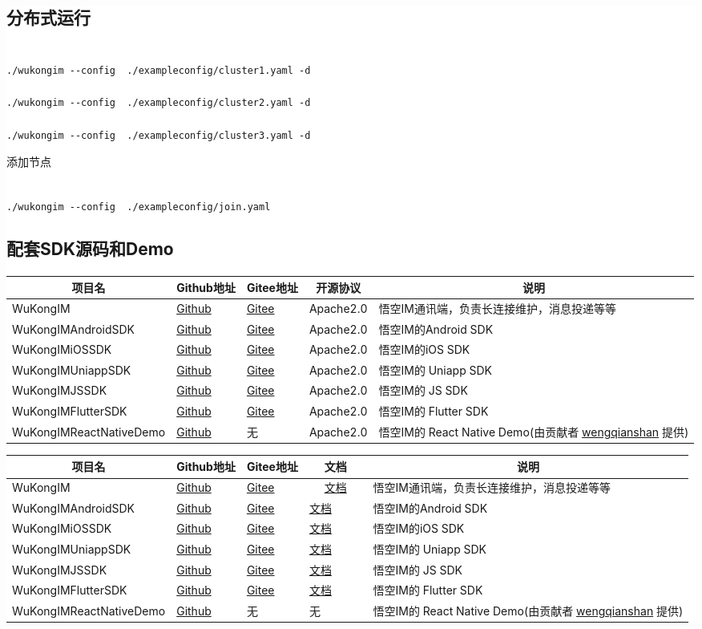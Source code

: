 分布式运行
---------------


```shell

./wukongim --config  ./exampleconfig/cluster1.yaml -d

./wukongim --config  ./exampleconfig/cluster2.yaml -d

./wukongim --config  ./exampleconfig/cluster3.yaml -d

```

添加节点

```shell

./wukongim --config  ./exampleconfig/join.yaml 

```


配套SDK源码和Demo
---------------


| 项目名 | Github地址 | Gitee地址 | 开源协议 | 说明 |
| ---- | ---------- | --------- | ---- |  ---- |
|   WuKongIM   |   [Github](https://github.com/WuKongIM/WuKongIM)         |     [Gitee](https://gitee.com/WuKongDev/WuKongIM)  | Apache2.0   |    悟空IM通讯端，负责长连接维护，消息投递等等   |
|   WuKongIMAndroidSDK   |   [Github](https://github.com/WuKongIM/WuKongIMAndroidSDK)         |     [Gitee](https://gitee.com/WuKongDev/WuKongIMAndroidSDK) | Apache2.0       |    悟空IM的Android SDK  |
|   WuKongIMiOSSDK   |   [Github](https://github.com/WuKongIM/WuKongIMiOSSDK)         |     [Gitee](https://gitee.com/WuKongDev/WuKongIMiOSSDK)  | Apache2.0     |    悟空IM的iOS SDK  |
|   WuKongIMUniappSDK   |   [Github](https://github.com/WuKongIM/WuKongIMUniappSDK)         |     [Gitee](https://gitee.com/WuKongDev/WuKongIMUniappSDK)  | Apache2.0     |    悟空IM的 Uniapp SDK  |
|   WuKongIMJSSDK   |   [Github](https://github.com/WuKongIM/WuKongIMJSSDK)         |     [Gitee](https://gitee.com/WuKongDev/WuKongIMJSSDK)   | Apache2.0    |    悟空IM的 JS SDK  |
|   WuKongIMFlutterSDK   |    [Github](https://github.com/WuKongIM/WuKongIMFlutterSDK)        |    [Gitee](https://gitee.com/WuKongDev/WuKongIMFlutterSDK)   | Apache2.0  |    悟空IM的 Flutter SDK |
|   WuKongIMReactNativeDemo   |   [Github](https://github.com/wengqianshan/WuKongIMReactNative)         |     无  | Apache2.0    |    悟空IM的 React Native Demo(由贡献者 [wengqianshan](https://github.com/wengqianshan) 提供)  |


| 项目名 | Github地址 | Gitee地址 | 文档 | 说明 |
| ---- | ---------- | --------- | ---- |  ---- |
|   WuKongIM   |   [Github](https://github.com/WuKongIM/WuKongIM)         |     [Gitee](https://gitee.com/WuKongDev/WuKongIM) | &nbsp;&nbsp;&nbsp;&nbsp; [文档](https://githubim.com/sdk/android.html)  &nbsp;&nbsp;&nbsp;&nbsp;       |    悟空IM通讯端，负责长连接维护，消息投递等等 |
|   WuKongIMAndroidSDK   |   [Github](https://github.com/WuKongIM/WuKongIMAndroidSDK)         |     [Gitee](https://gitee.com/WuKongDev/WuKongIMAndroidSDK) | [文档](https://githubim.com/sdk/android.html)    |    悟空IM的Android SDK  |
|   WuKongIMiOSSDK   |   [Github](https://github.com/WuKongIM/WuKongIMiOSSDK)         |     [Gitee](https://gitee.com/WuKongDev/WuKongIMiOSSDK)  | [文档](https://githubim.com/sdk/ios.html)     |    悟空IM的iOS SDK  |
|   WuKongIMUniappSDK   |   [Github](https://github.com/WuKongIM/WuKongIMUniappSDK)         |     [Gitee](https://gitee.com/WuKongDev/WuKongIMUniappSDK)  | [文档](https://githubim.com/sdk/uniapp.html)      |    悟空IM的 Uniapp SDK  |
|   WuKongIMJSSDK   |   [Github](https://github.com/WuKongIM/WuKongIMJSSDK)         |     [Gitee](https://gitee.com/WuKongDev/WuKongIMJSSDK)   | [文档](https://githubim.com/sdk/javascript.html)     |    悟空IM的 JS SDK  |
|   WuKongIMFlutterSDK   |    [Github](https://github.com/WuKongIM/WuKongIMFlutterSDK)        |    [Gitee](https://gitee.com/WuKongDev/WuKongIMFlutterSDK)   |[文档](https://githubim.com/sdk/flutter.html)    |    悟空IM的 Flutter SDK |
|   WuKongIMReactNativeDemo   |   [Github](https://github.com/wengqianshan/WuKongIMReactNative)         |     无  |  无  |    悟空IM的 React Native Demo(由贡献者 [wengqianshan](https://github.com/wengqianshan) 提供)  |
